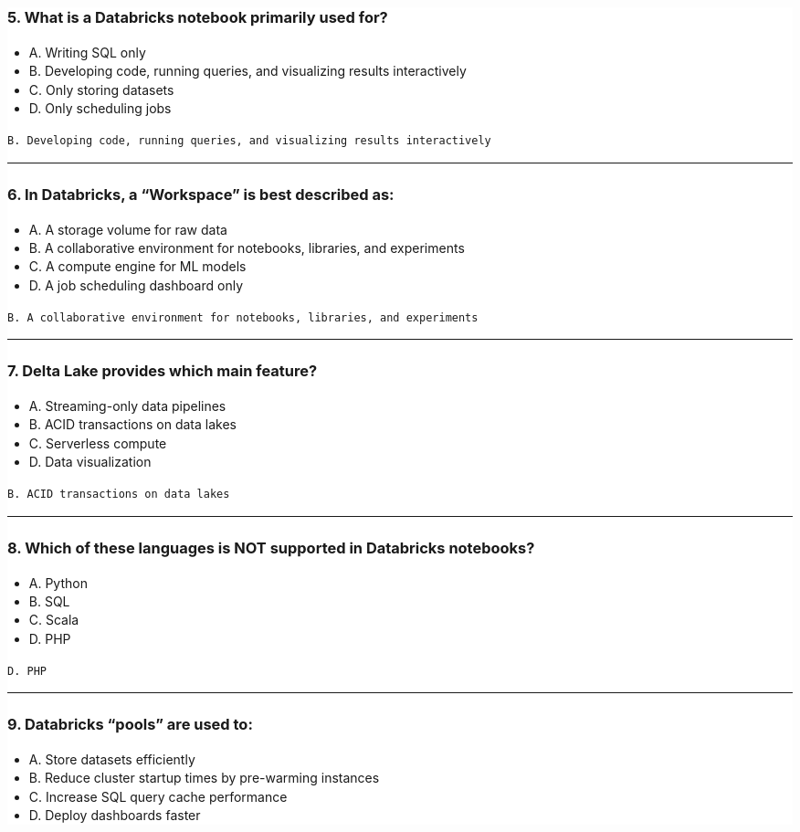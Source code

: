### 5. What is a Databricks notebook primarily used for?

* A. Writing SQL only
* B. Developing code, running queries, and visualizing results interactively
* C. Only storing datasets
* D. Only scheduling jobs

```
B. Developing code, running queries, and visualizing results interactively
```

---

### 6. In Databricks, a “Workspace” is best described as:

* A. A storage volume for raw data
* B. A collaborative environment for notebooks, libraries, and experiments
* C. A compute engine for ML models
* D. A job scheduling dashboard only

```
B. A collaborative environment for notebooks, libraries, and experiments
```

---

### 7. Delta Lake provides which main feature?

* A. Streaming-only data pipelines
* B. ACID transactions on data lakes
* C. Serverless compute
* D. Data visualization

```
B. ACID transactions on data lakes
```

---

### 8. Which of these languages is NOT supported in Databricks notebooks?

* A. Python
* B. SQL
* C. Scala
* D. PHP

```
D. PHP
```

---

### 9. Databricks “pools” are used to:

* A. Store datasets efficiently
* B. Reduce cluster startup times by pre-warming instances
* C. Increase SQL query cache performance
* D. Deploy dashboards faster
